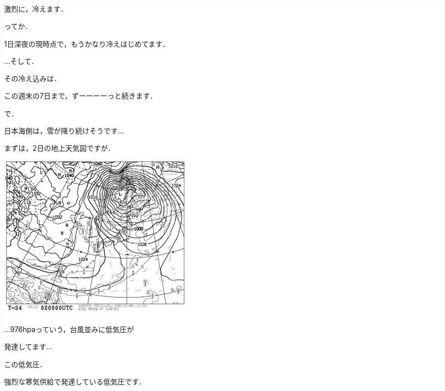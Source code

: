 
激烈に，冷えます．


ってか．


1日深夜の現時点で，もうかなり冷えはじめてます．





…そして．


その冷え込みは．


この週末の7日まで，ずーーーーっと続きます．


で．


日本海側は，雪が降り続けそうです…





まずは，2日の地上天気図ですが．




![3e82695a8dcb451e3a2e0e2f19569982.jpg](images/3e82695a8dcb451e3a2e0e2f19569982.jpg)




…976hpaっていう，台風並みに低気圧が


発達してます…


この低気圧．


強烈な寒気供給で発達している低気圧です．
